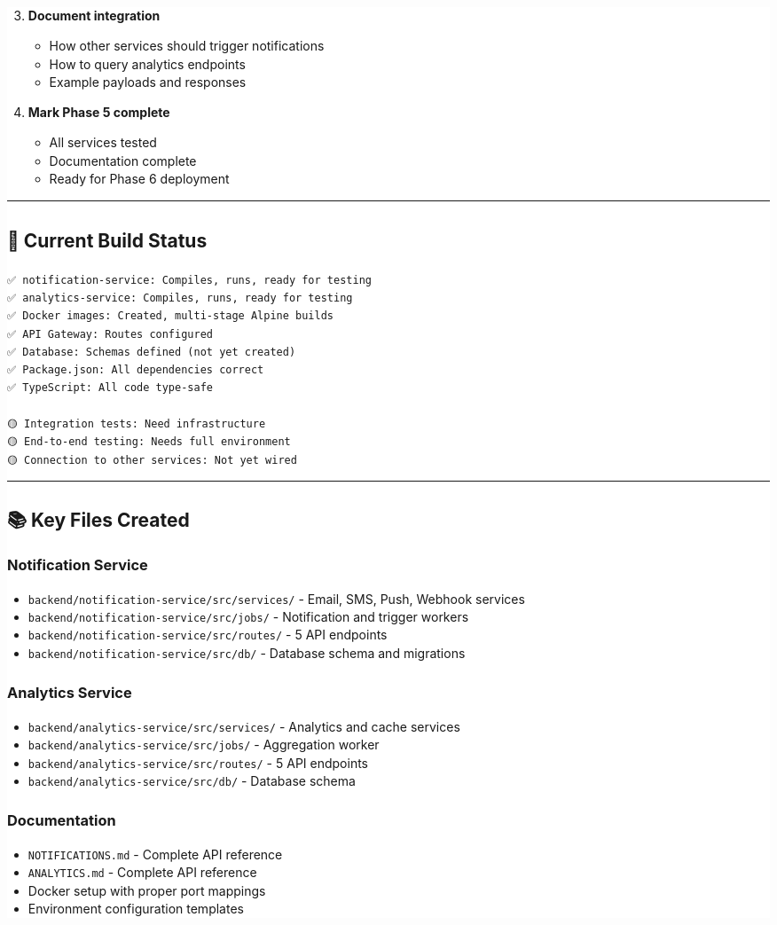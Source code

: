 3. **Document integration** 
   - How other services should trigger notifications
   - How to query analytics endpoints
   - Example payloads and responses

4. **Mark Phase 5 complete**
   - All services tested
   - Documentation complete
   - Ready for Phase 6 deployment

---

## 📝 Current Build Status

```
✅ notification-service: Compiles, runs, ready for testing
✅ analytics-service: Compiles, runs, ready for testing
✅ Docker images: Created, multi-stage Alpine builds
✅ API Gateway: Routes configured
✅ Database: Schemas defined (not yet created)
✅ Package.json: All dependencies correct
✅ TypeScript: All code type-safe

🟡 Integration tests: Need infrastructure
🟡 End-to-end testing: Needs full environment
🟡 Connection to other services: Not yet wired
```

---

## 📚 Key Files Created

### Notification Service
- `backend/notification-service/src/services/` - Email, SMS, Push, Webhook services
- `backend/notification-service/src/jobs/` - Notification and trigger workers
- `backend/notification-service/src/routes/` - 5 API endpoints
- `backend/notification-service/src/db/` - Database schema and migrations

### Analytics Service
- `backend/analytics-service/src/services/` - Analytics and cache services
- `backend/analytics-service/src/jobs/` - Aggregation worker
- `backend/analytics-service/src/routes/` - 5 API endpoints
- `backend/analytics-service/src/db/` - Database schema

### Documentation
- `NOTIFICATIONS.md` - Complete API reference
- `ANALYTICS.md` - Complete API reference
- Docker setup with proper port mappings
- Environment configuration templates
